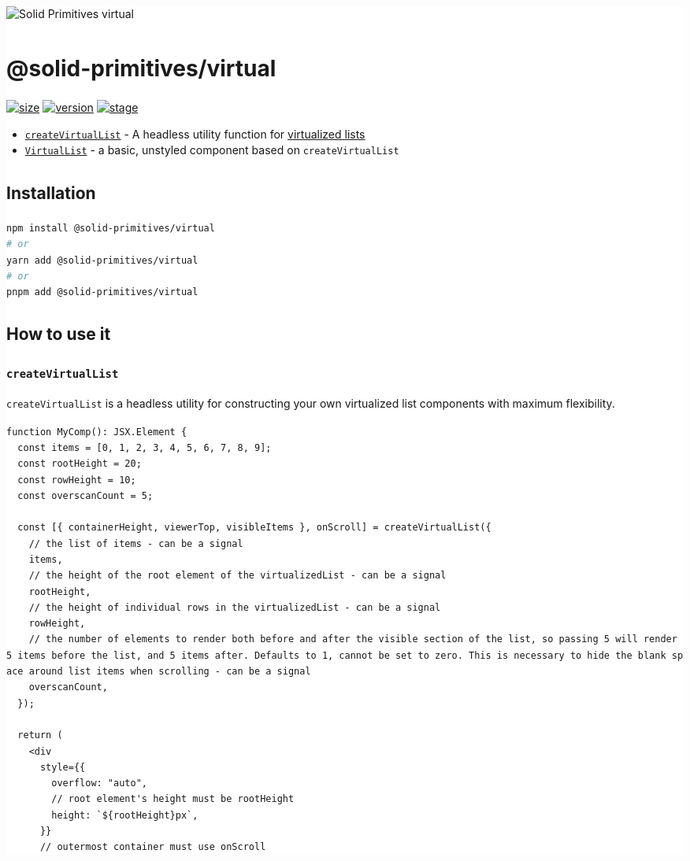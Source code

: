 <p>
  <img width="100%" src="https://assets.solidjs.com/banner?type=Primitives&background=tiles&project=virtual" alt="Solid Primitives virtual">
</p>

# @solid-primitives/virtual

[![size](https://img.shields.io/bundlephobia/minzip/@solid-primitives/virtual?style=for-the-badge&label=size)](https://bundlephobia.com/package/@solid-primitives/virtual)
[![version](https://img.shields.io/npm/v/@solid-primitives/virtual?style=for-the-badge)](https://www.npmjs.com/package/@solid-primitives/virtual)
[![stage](https://img.shields.io/endpoint?style=for-the-badge&url=https%3A%2F%2Fraw.githubusercontent.com%2Fsolidjs-community%2Fsolid-primitives%2Fmain%2Fassets%2Fbadges%2Fstage-0.json)](https://github.com/solidjs-community/solid-primitives#contribution-process)

- [`createVirtualList`](#createvirtuallist) - A headless utility function for [virtualized lists](https://www.patterns.dev/vanilla/virtual-lists/)
- [`VirtualList`](#virtuallist) - a basic, unstyled component based on `createVirtualList`

## Installation

```bash
npm install @solid-primitives/virtual
# or
yarn add @solid-primitives/virtual
# or
pnpm add @solid-primitives/virtual
```

## How to use it

### `createVirtualList`

`createVirtualList` is a headless utility for constructing your own virtualized list components with maximum flexibility.

```tsx
function MyComp(): JSX.Element {
  const items = [0, 1, 2, 3, 4, 5, 6, 7, 8, 9];
  const rootHeight = 20;
  const rowHeight = 10;
  const overscanCount = 5;

  const [{ containerHeight, viewerTop, visibleItems }, onScroll] = createVirtualList({
    // the list of items - can be a signal
    items,
    // the height of the root element of the virtualizedList - can be a signal
    rootHeight,
    // the height of individual rows in the virtualizedList - can be a signal
    rowHeight,
    // the number of elements to render both before and after the visible section of the list, so passing 5 will render 5 items before the list, and 5 items after. Defaults to 1, cannot be set to zero. This is necessary to hide the blank space around list items when scrolling - can be a signal
    overscanCount,
  });

  return (
    <div
      style={{
        overflow: "auto",
        // root element's height must be rootHeight
        height: `${rootHeight}px`,
      }}
      // outermost container must use onScroll
```